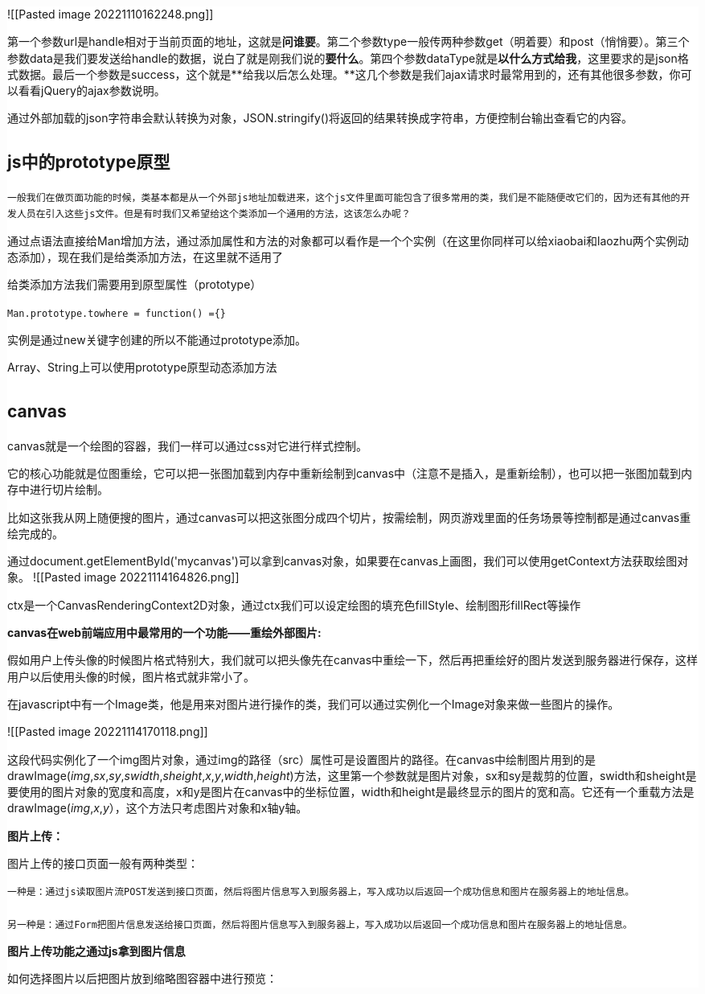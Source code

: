 ![[Pasted image 20221110162248.png]]

第一个参数url是handle相对于当前页面的地址，这就是**问谁要**。第二个参数type一般传两种参数get（明着要）和post（悄悄要）。第三个参数data是我们要发送给handle的数据，说白了就是刚我们说的**要什么**。第四个参数dataType就是**以什么方式给我**，这里要求的是json格式数据。最后一个参数是success，这个就是**给我以后怎么处理。**这几个参数是我们ajax请求时最常用到的，还有其他很多参数，你可以看看jQuery的ajax参数说明。

通过外部加载的json字符串会默认转换为对象，JSON.stringify()将返回的结果转换成字符串，方便控制台输出查看它的内容。
  
## js中的prototype原型

	一般我们在做页面功能的时候，类基本都是从一个外部js地址加载进来，这个js文件里面可能包含了很多常用的类，我们是不能随便改它们的，因为还有其他的开发人员在引入这些js文件。但是有时我们又希望给这个类添加一个通用的方法，这该怎么办呢？

  
通过点语法直接给Man增加方法，通过添加属性和方法的对象都可以看作是一个个实例（在这里你同样可以给xiaobai和laozhu两个实例动态添加），现在我们是给类添加方法，在这里就不适用了

给类添加方法我们需要用到原型属性（prototype）

`Man.prototype.towhere = function() ={}`

实例是通过new关键字创建的所以不能通过prototype添加。

Array、String上可以使用prototype原型动态添加方法

## canvas
canvas就是一个绘图的容器，我们一样可以通过css对它进行样式控制。

它的核心功能就是位图重绘，它可以把一张图加载到内存中重新绘制到canvas中（注意不是插入，是重新绘制），也可以把一张图加载到内存中进行切片绘制。

比如这张我从网上随便搜的图片，通过canvas可以把这张图分成四个切片，按需绘制，网页游戏里面的任务场景等控制都是通过canvas重绘完成的。

通过document.getElementById('mycanvas')可以拿到canvas对象，如果要在canvas上画图，我们可以使用getContext方法获取绘图对象。
![[Pasted image 20221114164826.png]]

ctx是一个CanvasRenderingContext2D对象，通过ctx我们可以设定绘图的填充色fillStyle、绘制图形fillRect等操作

**canvas在web前端应用中最常用的一个功能——重绘外部图片:**

假如用户上传头像的时候图片格式特别大，我们就可以把头像先在canvas中重绘一下，然后再把重绘好的图片发送到服务器进行保存，这样用户以后使用头像的时候，图片格式就非常小了。

在javascript中有一个Image类，他是用来对图片进行操作的类，我们可以通过实例化一个Image对象来做一些图片的操作。

![[Pasted image 20221114170118.png]]

这段代码实例化了一个img图片对象，通过img的路径（src）属性可是设置图片的路径。在canvas中绘制图片用到的是drawImage(_img_,_sx_,_sy_,_swidth_,_sheight_,_x_,_y_,_width_,_height_)方法，这里第一个参数就是图片对象，sx和sy是裁剪的位置，swidth和sheight是要使用的图片对象的宽度和高度，x和y是图片在canvas中的坐标位置，width和height是最终显示的图片的宽和高。它还有一个重载方法是drawImage(_img_,_x_,_y_），这个方法只考虑图片对象和x轴y轴。

**图片上传：**

图片上传的接口页面一般有两种类型：

	一种是：通过js读取图片流POST发送到接口页面，然后将图片信息写入到服务器上，写入成功以后返回一个成功信息和图片在服务器上的地址信息。

	另一种是：通过Form把图片信息发送给接口页面，然后将图片信息写入到服务器上，写入成功以后返回一个成功信息和图片在服务器上的地址信息。

**图片上传功能之通过js拿到图片信息**

如何选择图片以后把图片放到缩略图容器中进行预览：

